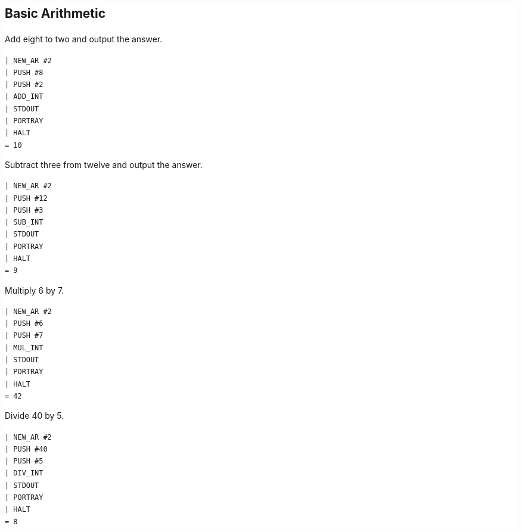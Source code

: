 Basic Arithmetic
----------------

Add eight to two and output the answer.

    | NEW_AR #2
    | PUSH #8
    | PUSH #2
    | ADD_INT
    | STDOUT
    | PORTRAY
    | HALT
    = 10

Subtract three from twelve and output the answer.

    | NEW_AR #2
    | PUSH #12
    | PUSH #3
    | SUB_INT
    | STDOUT
    | PORTRAY
    | HALT
    = 9

Multiply 6 by 7.

    | NEW_AR #2
    | PUSH #6
    | PUSH #7
    | MUL_INT
    | STDOUT
    | PORTRAY
    | HALT
    = 42

Divide 40 by 5.

    | NEW_AR #2
    | PUSH #40
    | PUSH #5
    | DIV_INT
    | STDOUT
    | PORTRAY
    | HALT
    = 8
